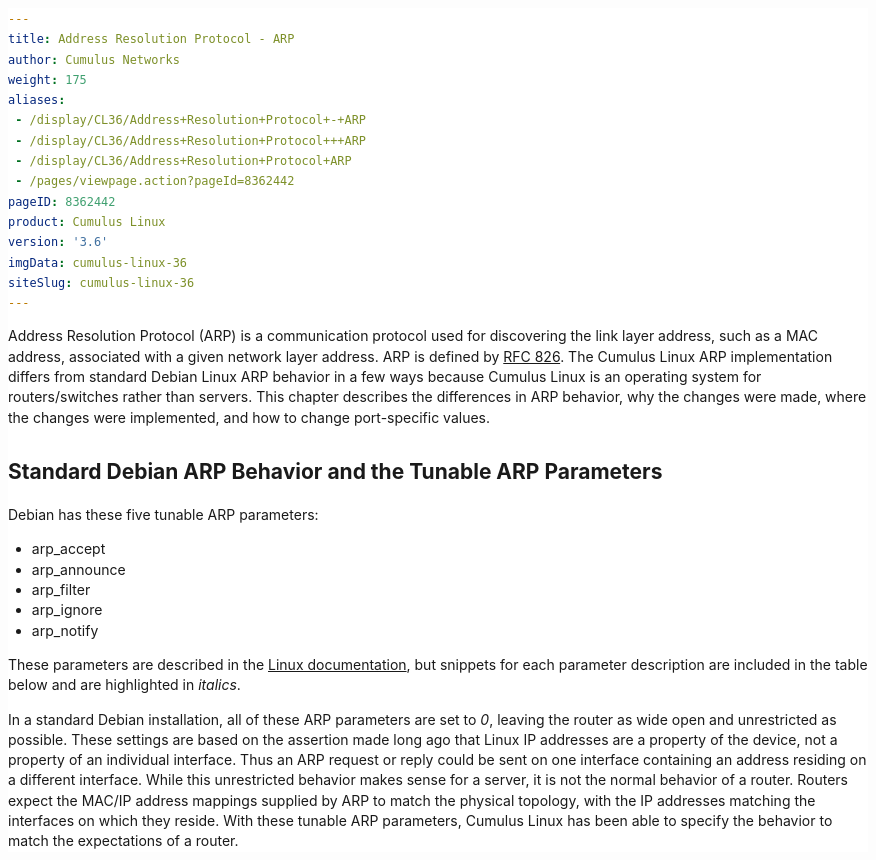 ```yaml
---
title: Address Resolution Protocol - ARP
author: Cumulus Networks
weight: 175
aliases:
 - /display/CL36/Address+Resolution+Protocol+-+ARP
 - /display/CL36/Address+Resolution+Protocol+++ARP
 - /display/CL36/Address+Resolution+Protocol+ARP
 - /pages/viewpage.action?pageId=8362442
pageID: 8362442
product: Cumulus Linux
version: '3.6'
imgData: cumulus-linux-36
siteSlug: cumulus-linux-36
---
```

Address Resolution Protocol (ARP) is a communication protocol used for 
discovering the link layer address, such as a MAC address, associated with 
a given  network layer address. ARP is defined by 
[RFC 826](https://tools.ietf.org/html/rfc826).
The Cumulus Linux ARP implementation differs from standard Debian Linux ARP 
behavior in a few ways because Cumulus Linux is an operating system for 
routers/switches rather than servers. This chapter describes the differences 
in ARP behavior, why the changes were made, where the changes were implemented,
and how to change port-specific values.

## Standard Debian ARP Behavior and the Tunable ARP Parameters

Debian has these five tunable ARP parameters:

  - arp\_accept
  - arp\_announce
  - arp\_filter
  - arp\_ignore
  - arp\_notify

These parameters are described in the 
[Linux documentation](https://www.kernel.org/doc/Documentation/networking/ip-sysctl.txt),
but snippets for each parameter description are included in the table
below and are highlighted in *italics*.

In a standard Debian installation, all of these ARP parameters are set
to *0*, leaving the router as wide open and unrestricted as possible.
These settings are based on the assertion made long ago that Linux IP
addresses are a property of the device, not a property of an individual
interface. Thus an ARP request or reply could be sent on one interface
containing an address residing on a different interface. While this
unrestricted behavior makes sense for a server, it is not the normal
behavior of a router. Routers expect the MAC/IP address mappings
supplied by ARP to match the physical topology, with the IP addresses
matching the interfaces on which they reside. With these tunable ARP
parameters, Cumulus Linux has been able to specify the behavior to match
the expectations of a router.
